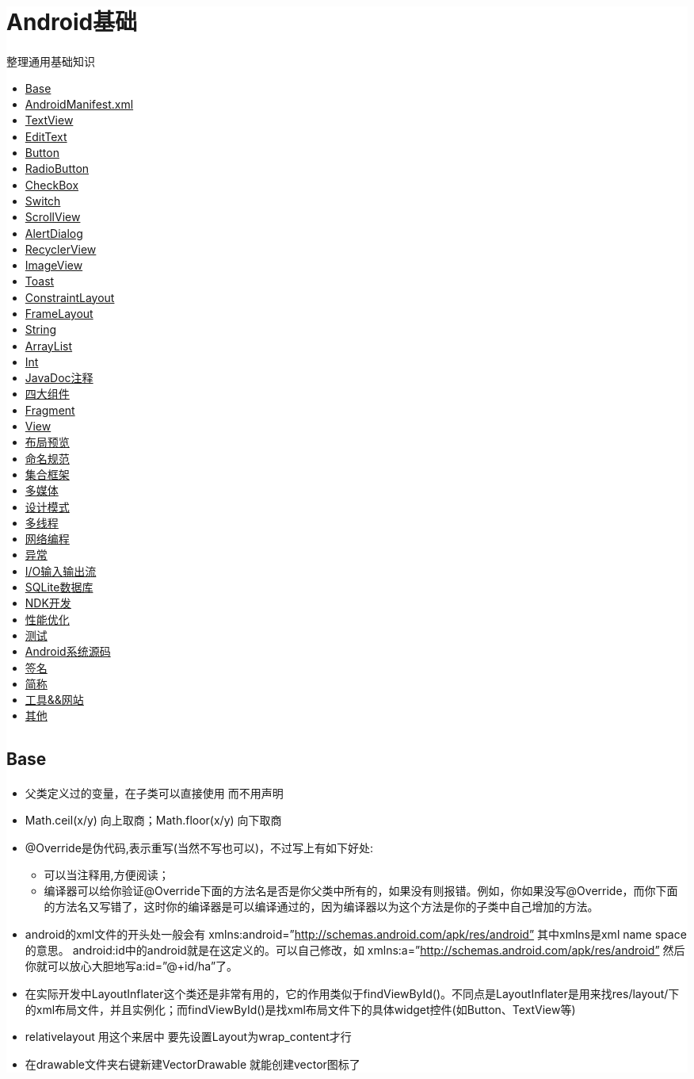 # Android基础
整理通用基础知识
- [Base](#base)
- [AndroidManifest.xml](#androidmanifest.xml)
- [TextView](#textview)
- [EditText](#edittext)
- [Button](#button)
- [RadioButton](#radiobutton)
- [CheckBox](#checkbox)
- [Switch](#switch)
- [ScrollView](#scrollview)
- [AlertDialog](#alertdialog)
- [RecyclerView](#recyclerView)
- [ImageView](#imageview)
- [Toast](#toast)
- [ConstraintLayout](#ConstraintLayout)
- [FrameLayout](#FrameLayout)
- [String](#string)
- [ArrayList](#arrayList)
- [Int](#int)
- [JavaDoc注释](#javadoc注释)
- [四大组件](#四大组件)
- [Fragment](#fragment)
- [View](#view)
- [布局预览](#布局预览)
- [命名规范](#命名规范)
- [集合框架](#集合框架)
- [多媒体](#多媒体)
- [设计模式](#设计模式)
- [多线程](#多线程)
- [网络编程](#网络编程)
- [异常](#异常)
- [I/O输入输出流](#输入输出流)
- [SQLite数据库](#sqlite数据库)
- [NDK开发](#ndk开发)
- [性能优化](#性能优化)
- [测试](#测试)
- [Android系统源码](#Android系统源码)
- [签名](#签名)
- [简称](#简称)
- [工具&&网站](#工具&&网站)
- [其他](#其他)


## Base
- 父类定义过的变量，在子类可以直接使用 而不用声明

- Math.ceil(x/y) 向上取商；Math.floor(x/y) 向下取商
- @Override是伪代码,表示重写(当然不写也可以)，不过写上有如下好处: 
  - 可以当注释用,方便阅读； 
  - 编译器可以给你验证@Override下面的方法名是否是你父类中所有的，如果没有则报错。例如，你如果没写@Override，而你下面的方法名又写错了，这时你的编译器是可以编译通过的，因为编译器以为这个方法是你的子类中自己增加的方法。
- android的xml文件的开头处一般会有 
  xmlns:android=”http://schemas.android.com/apk/res/android” 
  其中xmlns是xml name space的意思。 
  android:id中的android就是在这定义的。可以自己修改，如 
  xmlns:a=”http://schemas.android.com/apk/res/android” 
  然后你就可以放心大胆地写a:id=”@+id/ha”了。  
- 在实际开发中LayoutInflater这个类还是非常有用的，它的作用类似于findViewById()。不同点是LayoutInflater是用来找res/layout/下的xml布局文件，并且实例化；而findViewById()是找xml布局文件下的具体widget控件(如Button、TextView等)
- relativelayout 用这个来居中 要先设置Layout为wrap_content才行 
- 在drawable文件夹右键新建VectorDrawable 就能创建vector图标了 